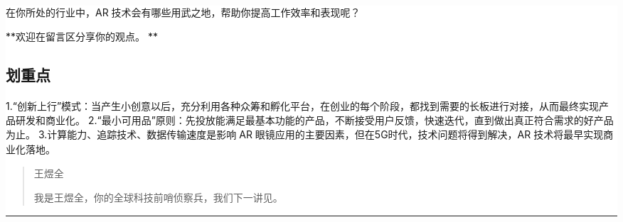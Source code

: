 在你所处的行业中，AR 技术会有哪些用武之地，帮助你提高工作效率和表现呢？

 **欢迎在留言区分享你的观点。 **

## 划重点

1.“创新上行”模式：当产生小创意以后，充分利用各种众筹和孵化平台，在创业的每个阶段，都找到需要的长板进行对接，从而最终实现产品研发和商业化。
2.“最小可用品”原则：先投放能满足最基本功能的产品，不断接受用户反馈，快速迭代，直到做出真正符合需求的好产品为止。
3.计算能力、追踪技术、数据传输速度是影响 AR 眼镜应用的主要因素，但在5G时代，技术问题将得到解决，AR 技术将最早实现商业化落地。

> 王煜全
> 
> 我是王煜全，你的全球科技前哨侦察兵，我们下一讲见。

---
